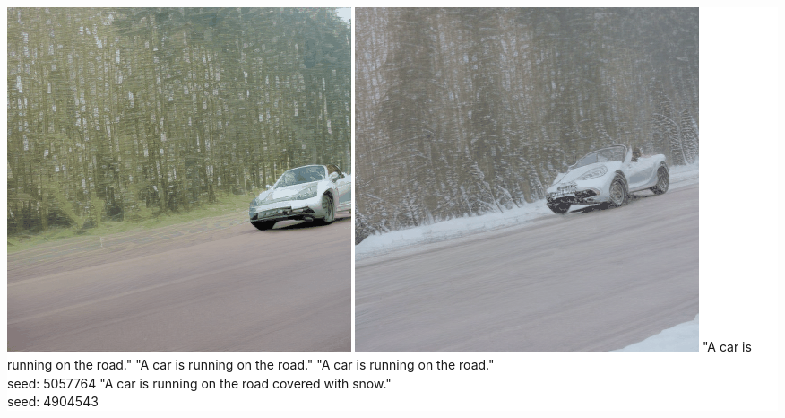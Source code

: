   <td><img src=assets/image_animation_results/A_car_is_running_on_the_road_5057764.gif></td>
  <td><img src=assets/image_animation_results/A_car_is_running_on_the_road_covered_with_snow_4904543.gif></td>     
</tr>
<tr>
  <td width=25% style="text-align:center;color:gray;">"A car is running on the road."</td>
  <td width=25% style="text-align:center;color:gray;">"A car is running on the road."</td>
  <td width=25% style="text-align:center;">"A car is running on the road." </br> seed: 5057764</td>
  <td width=25% style="text-align:center;">"A car is running on the road covered with snow." </br> seed: 4904543</td>
</tr>
</table>
